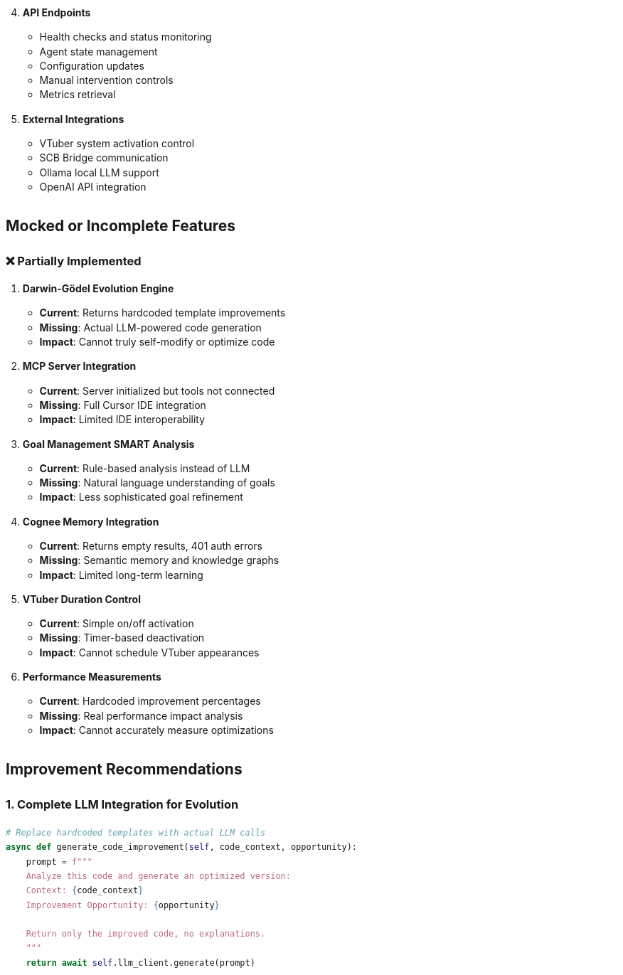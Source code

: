 4. **API Endpoints**
   - Health checks and status monitoring
   - Agent state management
   - Configuration updates
   - Manual intervention controls
   - Metrics retrieval

5. **External Integrations**
   - VTuber system activation control
   - SCB Bridge communication
   - Ollama local LLM support
   - OpenAI API integration

## Mocked or Incomplete Features

### ❌ Partially Implemented

1. **Darwin-Gödel Evolution Engine**
   - **Current**: Returns hardcoded template improvements
   - **Missing**: Actual LLM-powered code generation
   - **Impact**: Cannot truly self-modify or optimize code

2. **MCP Server Integration**
   - **Current**: Server initialized but tools not connected
   - **Missing**: Full Cursor IDE integration
   - **Impact**: Limited IDE interoperability

3. **Goal Management SMART Analysis**
   - **Current**: Rule-based analysis instead of LLM
   - **Missing**: Natural language understanding of goals
   - **Impact**: Less sophisticated goal refinement

4. **Cognee Memory Integration**
   - **Current**: Returns empty results, 401 auth errors
   - **Missing**: Semantic memory and knowledge graphs
   - **Impact**: Limited long-term learning

5. **VTuber Duration Control**
   - **Current**: Simple on/off activation
   - **Missing**: Timer-based deactivation
   - **Impact**: Cannot schedule VTuber appearances

6. **Performance Measurements**
   - **Current**: Hardcoded improvement percentages
   - **Missing**: Real performance impact analysis
   - **Impact**: Cannot accurately measure optimizations

## Improvement Recommendations

### 1. Complete LLM Integration for Evolution
```python
# Replace hardcoded templates with actual LLM calls
async def generate_code_improvement(self, code_context, opportunity):
    prompt = f"""
    Analyze this code and generate an optimized version:
    Context: {code_context}
    Improvement Opportunity: {opportunity}
    
    Return only the improved code, no explanations.
    """
    return await self.llm_client.generate(prompt)
```
